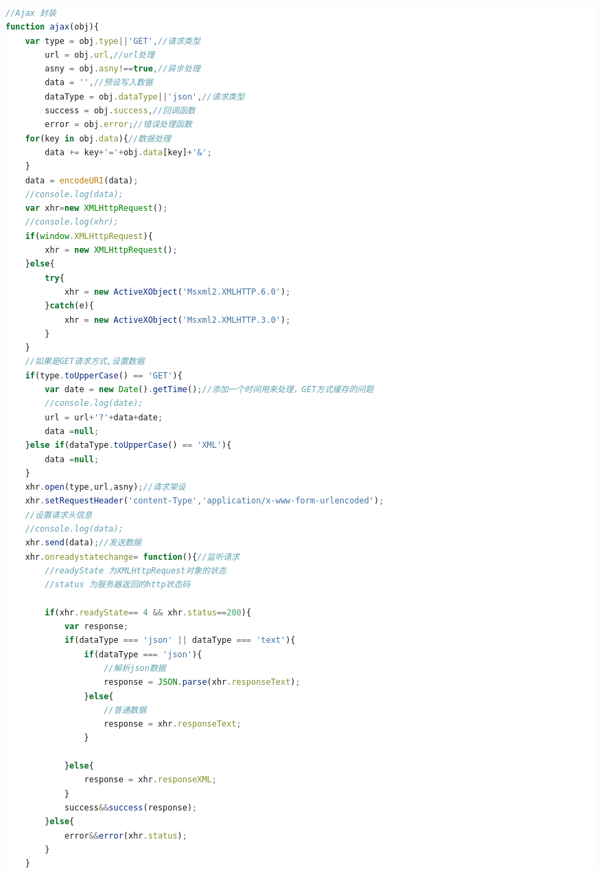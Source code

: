 ```js
//Ajax 封装
function ajax(obj){
    var type = obj.type||'GET',//请求类型
        url = obj.url,//url处理
        asny = obj.asny!==true,//异步处理
        data = '',//预设写入数据
        dataType = obj.dataType||'json',//请求类型
        success = obj.success,//回调函数
        error = obj.error;//错误处理函数
    for(key in obj.data){//数据处理
        data += key+'='+obj.data[key]+'&';
    }
    data = encodeURI(data);
    //console.log(data);
    var xhr=new XMLHttpRequest();
    //console.log(xhr);
    if(window.XMLHttpRequest){
        xhr = new XMLHttpRequest();
    }else{
        try{
            xhr = new ActiveXObject('Msxml2.XMLHTTP.6.0');
        }catch(e){
            xhr = new ActiveXObject('Msxml2.XMLHTTP.3.0');
        }
    }
    //如果是GET请求方式,设置数据
    if(type.toUpperCase() == 'GET'){
        var date = new Date().getTime();//添加一个时间用来处理，GET方式缓存的问题
        //console.log(date);
        url = url+'?'+data+date;
        data =null;
    }else if(dataType.toUpperCase() == 'XML'){
        data =null;
    }
    xhr.open(type,url,asny);//请求架设
    xhr.setRequestHeader('content-Type','application/x-www-form-urlencoded');
    //设置请求头信息
    //console.log(data);
    xhr.send(data);//发送数据
    xhr.onreadystatechange= function(){//监听请求
        //readyState 为XMLHttpRequest对象的状态
        //status 为服务器返回的http状态码

        if(xhr.readyState== 4 && xhr.status==200){
            var response;
            if(dataType === 'json' || dataType === 'text'){
                if(dataType === 'json'){
                    //解析json数据
                    response = JSON.parse(xhr.responseText);
                }else{
                    //普通数据
                    response = xhr.responseText;
                }

            }else{
                response = xhr.responseXML;
            }
            success&&success(response);
        }else{
            error&&error(xhr.status);
        }
    }

```